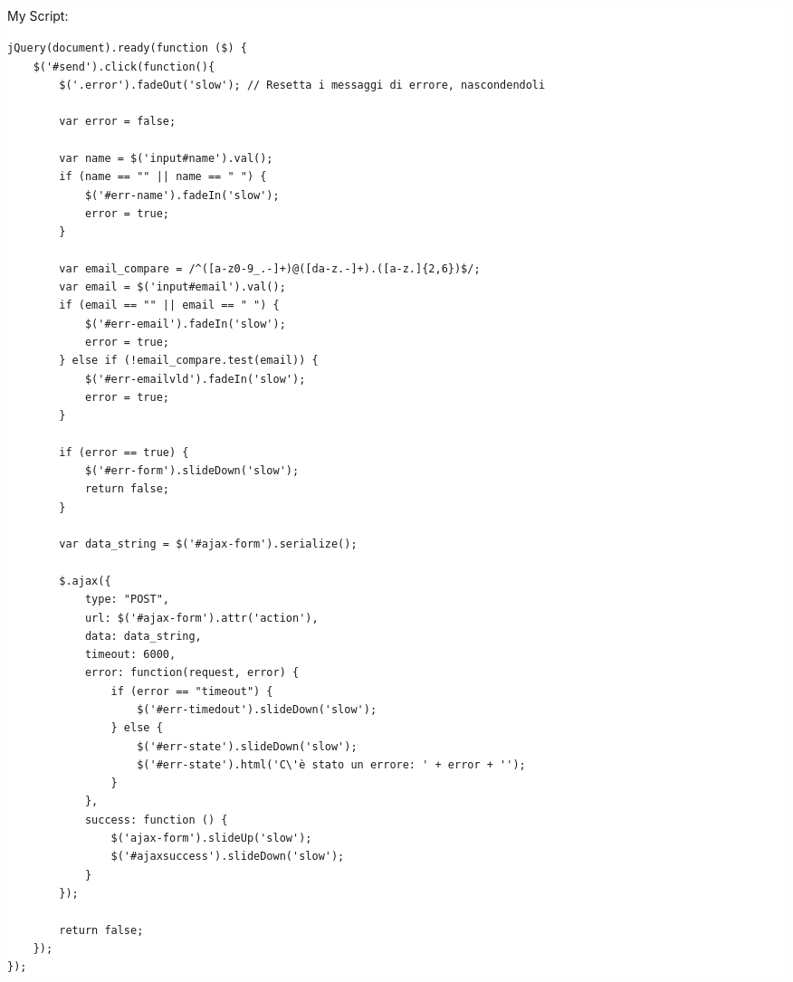 My Script:

```
jQuery(document).ready(function ($) {
    $('#send').click(function(){
        $('.error').fadeOut('slow'); // Resetta i messaggi di errore, nascondendoli

        var error = false;

        var name = $('input#name').val();
        if (name == "" || name == " ") {
            $('#err-name').fadeIn('slow');
            error = true;
        }

        var email_compare = /^([a-z0-9_.-]+)@([da-z.-]+).([a-z.]{2,6})$/;
        var email = $('input#email').val();
        if (email == "" || email == " ") {
            $('#err-email').fadeIn('slow');
            error = true;
        } else if (!email_compare.test(email)) {
            $('#err-emailvld').fadeIn('slow');
            error = true;
        }

        if (error == true) {
            $('#err-form').slideDown('slow');
            return false;
        }

        var data_string = $('#ajax-form').serialize();

        $.ajax({
            type: "POST",
            url: $('#ajax-form').attr('action'),
            data: data_string,
            timeout: 6000,
            error: function(request, error) {
                if (error == "timeout") {
                    $('#err-timedout').slideDown('slow');
                } else {
                    $('#err-state').slideDown('slow');
                    $('#err-state').html('C\'è stato un errore: ' + error + '');
                }
            },
            success: function () {
                $('ajax-form').slideUp('slow');
                $('#ajaxsuccess').slideDown('slow');
            }
        });

        return false;
    });
}); 
```
